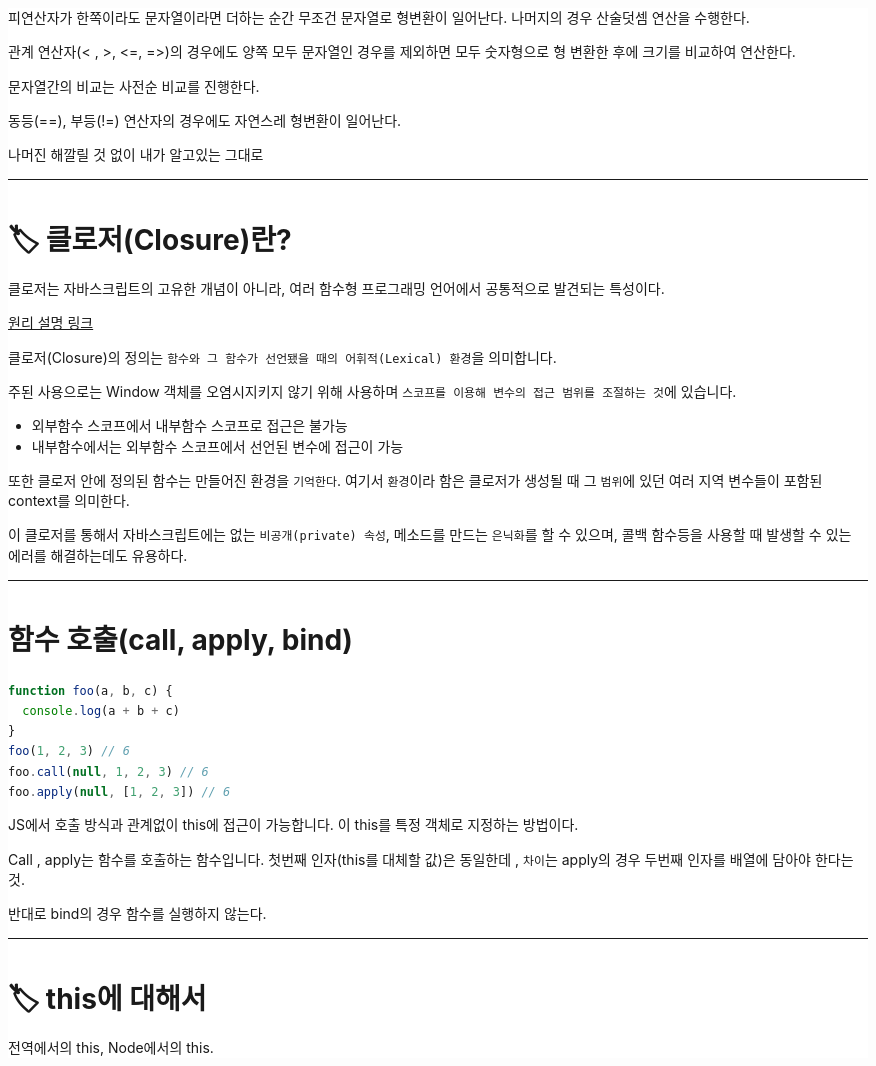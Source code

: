 피연산자가 한쪽이라도 문자열이라면 더하는 순간 무조건 문자열로 형변환이 일어난다.
나머지의 경우 산술덧셈 연산을 수행한다.

관계 연산자(< , >, <=, =>)의 경우에도 양쪽 모두 문자열인 경우를 제외하면 모두 숫자형으로 형 변환한 후에 크기를 비교하여 연산한다.

문자열간의 비교는 사전순 비교를 진행한다.

동등(==), 부등(!=) 연산자의 경우에도 자연스레 형변환이 일어난다.

나머진 해깔릴 것 없이 내가 알고있는 그대로

---

# 🏷 클로저(Closure)란?

클로저는 자바스크립트의 고유한 개념이 아니라, 여러 함수형 프로그래밍 언어에서 공통적으로 발견되는 특성이다.

[원리 설명 링크](https://hyunseob.github.io/2016/08/30/javascript-closure/)

클로저(Closure)의 정의는 `함수와 그 함수가 선언됐을 때의 어휘적(Lexical) 환경`을 의미합니다.

주된 사용으로는 Window 객체를 오염시지키지 않기 위해 사용하며 `스코프를 이용해 변수의 접근 범위를 조절하는 것`에 있습니다.

- 외부함수 스코프에서 내부함수 스코프로 접근은 불가능
- 내부함수에서는 외부함수 스코프에서 선언된 변수에 접근이 가능

또한 클로저 안에 정의된 함수는 만들어진 환경을 `기억한다`. 여기서 `환경`이라 함은 클로저가 생성될 때 그 `범위`에 있던 여러 지역 변수들이 포함된 context를 의미한다.

이 클로저를 통해서 자바스크립트에는 없는 `비공개(private) 속성`, 메소드를 만드는 `은닉화`를 할 수 있으며, 콜백 함수등을 사용할 때 발생할 수 있는 에러를 해결하는데도 유용하다.

---

# 함수 호출(call, apply, bind)

```js
function foo(a, b, c) {
  console.log(a + b + c)
}
foo(1, 2, 3) // 6
foo.call(null, 1, 2, 3) // 6
foo.apply(null, [1, 2, 3]) // 6
```

JS에서 호출 방식과 관계없이 this에 접근이 가능합니다. 이 this를 특정 객체로 지정하는 방법이다.

Call , apply는 함수를 호출하는 함수입니다. 첫번째 인자(this를 대체할 값)은 동일한데 , `차이`는 apply의 경우 두번째 인자를 배열에 담아야 한다는 것.

반대로 bind의 경우 함수를 실행하지 않는다.

---

# 🏷 this에 대해서

전역에서의 this, Node에서의 this.
